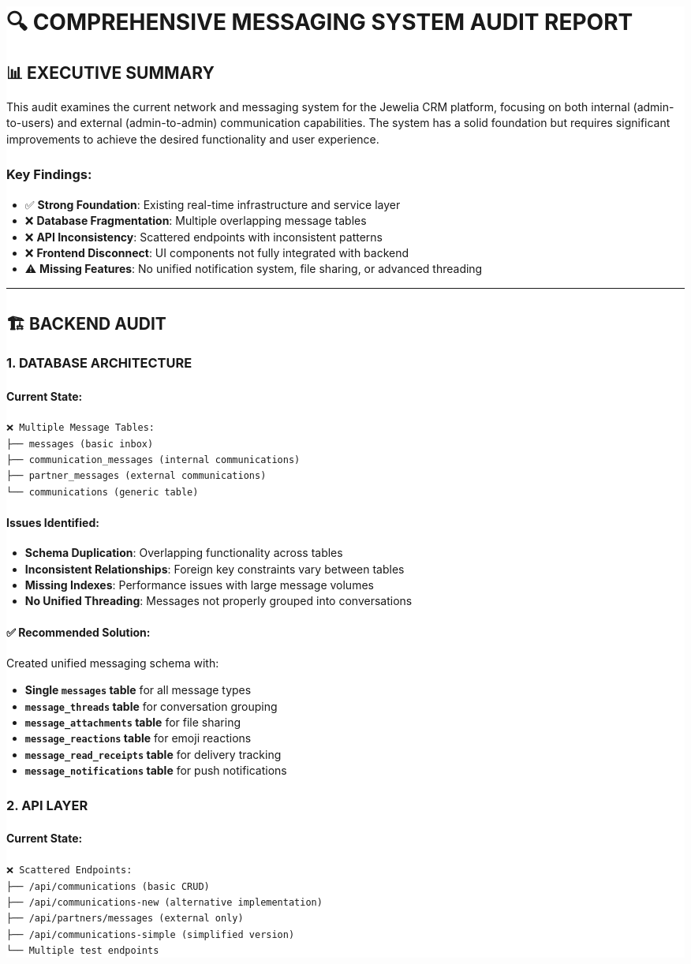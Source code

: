 # 🔍 **COMPREHENSIVE MESSAGING SYSTEM AUDIT REPORT**

## 📊 **EXECUTIVE SUMMARY**

This audit examines the current network and messaging system for the Jewelia CRM platform, focusing on both internal (admin-to-users) and external (admin-to-admin) communication capabilities. The system has a solid foundation but requires significant improvements to achieve the desired functionality and user experience.

### **Key Findings:**
- ✅ **Strong Foundation**: Existing real-time infrastructure and service layer
- ❌ **Database Fragmentation**: Multiple overlapping message tables
- ❌ **API Inconsistency**: Scattered endpoints with inconsistent patterns
- ❌ **Frontend Disconnect**: UI components not fully integrated with backend
- ⚠️ **Missing Features**: No unified notification system, file sharing, or advanced threading

---

## 🏗️ **BACKEND AUDIT**

### **1. DATABASE ARCHITECTURE**

#### **Current State:**
```
❌ Multiple Message Tables:
├── messages (basic inbox)
├── communication_messages (internal communications)
├── partner_messages (external communications)
└── communications (generic table)
```

#### **Issues Identified:**
- **Schema Duplication**: Overlapping functionality across tables
- **Inconsistent Relationships**: Foreign key constraints vary between tables
- **Missing Indexes**: Performance issues with large message volumes
- **No Unified Threading**: Messages not properly grouped into conversations

#### **✅ Recommended Solution:**
Created unified messaging schema with:
- **Single `messages` table** for all message types
- **`message_threads` table** for conversation grouping
- **`message_attachments` table** for file sharing
- **`message_reactions` table** for emoji reactions
- **`message_read_receipts` table** for delivery tracking
- **`message_notifications` table** for push notifications

### **2. API LAYER**

#### **Current State:**
```
❌ Scattered Endpoints:
├── /api/communications (basic CRUD)
├── /api/communications-new (alternative implementation)
├── /api/partners/messages (external only)
├── /api/communications-simple (simplified version)
└── Multiple test endpoints
```

